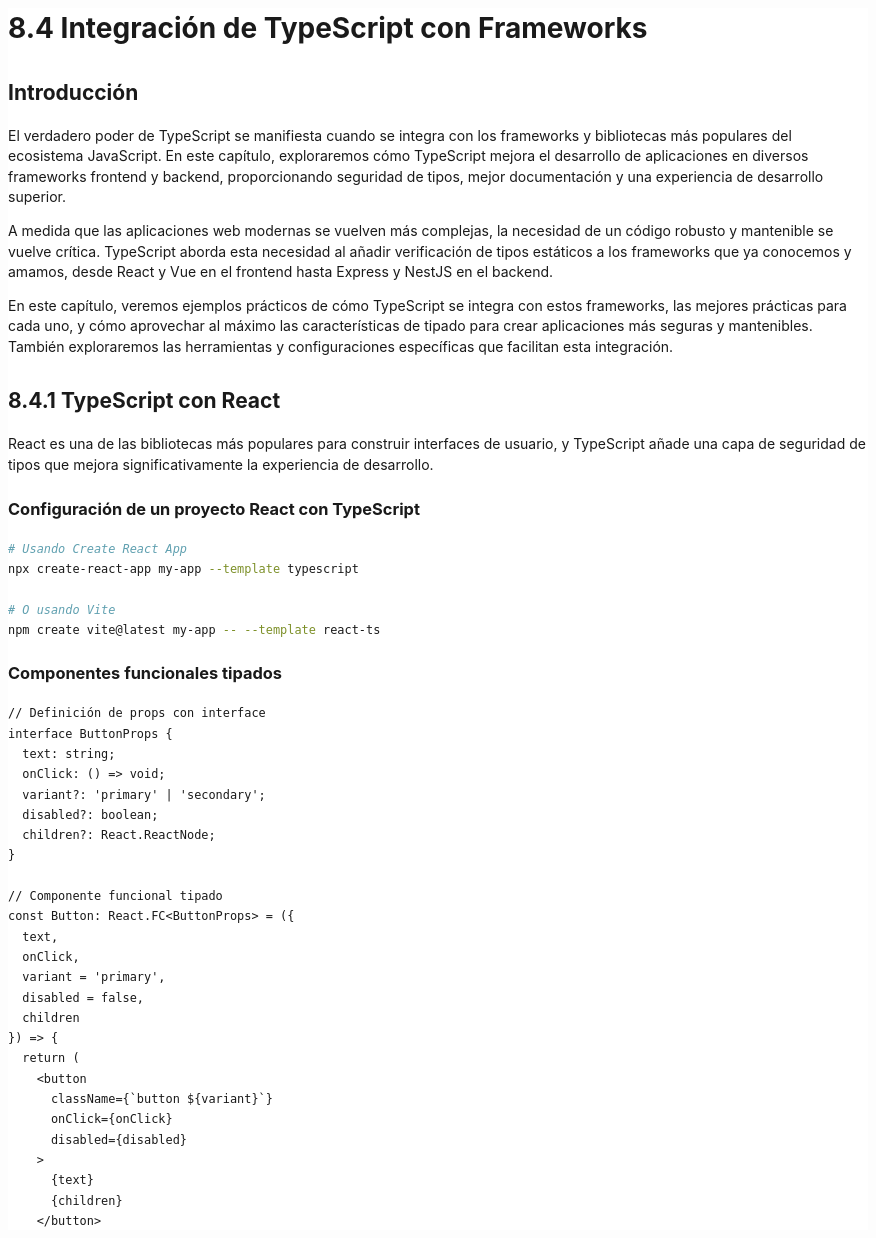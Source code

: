 # 8.4 Integración de TypeScript con Frameworks

## Introducción

El verdadero poder de TypeScript se manifiesta cuando se integra con los frameworks y bibliotecas más populares del ecosistema JavaScript. En este capítulo, exploraremos cómo TypeScript mejora el desarrollo de aplicaciones en diversos frameworks frontend y backend, proporcionando seguridad de tipos, mejor documentación y una experiencia de desarrollo superior.

A medida que las aplicaciones web modernas se vuelven más complejas, la necesidad de un código robusto y mantenible se vuelve crítica. TypeScript aborda esta necesidad al añadir verificación de tipos estáticos a los frameworks que ya conocemos y amamos, desde React y Vue en el frontend hasta Express y NestJS en el backend.

En este capítulo, veremos ejemplos prácticos de cómo TypeScript se integra con estos frameworks, las mejores prácticas para cada uno, y cómo aprovechar al máximo las características de tipado para crear aplicaciones más seguras y mantenibles. También exploraremos las herramientas y configuraciones específicas que facilitan esta integración.

## 8.4.1 TypeScript con React

React es una de las bibliotecas más populares para construir interfaces de usuario, y TypeScript añade una capa de seguridad de tipos que mejora significativamente la experiencia de desarrollo.

### Configuración de un proyecto React con TypeScript

```bash
# Usando Create React App
npx create-react-app my-app --template typescript

# O usando Vite
npm create vite@latest my-app -- --template react-ts
```

### Componentes funcionales tipados

```tsx
// Definición de props con interface
interface ButtonProps {
  text: string;
  onClick: () => void;
  variant?: 'primary' | 'secondary';
  disabled?: boolean;
  children?: React.ReactNode;
}

// Componente funcional tipado
const Button: React.FC<ButtonProps> = ({ 
  text, 
  onClick, 
  variant = 'primary', 
  disabled = false,
  children 
}) => {
  return (
    <button 
      className={`button ${variant}`}
      onClick={onClick}
      disabled={disabled}
    >
      {text}
      {children}
    </button>
```